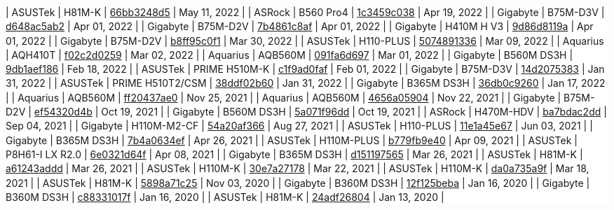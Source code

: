 | ASUSTek       | H81M-K                      | [66bb3248d5](https://linux-hardware.org/?probe=66bb3248d5) | May 11, 2022 |
| ASRock        | B560 Pro4                   | [1c3459c038](https://linux-hardware.org/?probe=1c3459c038) | Apr 19, 2022 |
| Gigabyte      | B75M-D3V                    | [d648ac5ab2](https://linux-hardware.org/?probe=d648ac5ab2) | Apr 01, 2022 |
| Gigabyte      | B75M-D2V                    | [7b4861c8af](https://linux-hardware.org/?probe=7b4861c8af) | Apr 01, 2022 |
| Gigabyte      | H410M H V3                  | [9d86d8119a](https://linux-hardware.org/?probe=9d86d8119a) | Apr 01, 2022 |
| Gigabyte      | B75M-D2V                    | [b8ff95c0f1](https://linux-hardware.org/?probe=b8ff95c0f1) | Mar 30, 2022 |
| ASUSTek       | H110-PLUS                   | [5074891336](https://linux-hardware.org/?probe=5074891336) | Mar 09, 2022 |
| Aquarius      | AQH410T                     | [f02c2d0259](https://linux-hardware.org/?probe=f02c2d0259) | Mar 02, 2022 |
| Aquarius      | AQB560M                     | [091fa6d697](https://linux-hardware.org/?probe=091fa6d697) | Mar 01, 2022 |
| Gigabyte      | B560M DS3H                  | [9db1aef186](https://linux-hardware.org/?probe=9db1aef186) | Feb 18, 2022 |
| ASUSTek       | PRIME H510M-K               | [c1f9ad0faf](https://linux-hardware.org/?probe=c1f9ad0faf) | Feb 01, 2022 |
| Gigabyte      | B75M-D3V                    | [14d2075383](https://linux-hardware.org/?probe=14d2075383) | Jan 31, 2022 |
| ASUSTek       | PRIME H510T2/CSM            | [38ddf02b60](https://linux-hardware.org/?probe=38ddf02b60) | Jan 31, 2022 |
| Gigabyte      | B365M DS3H                  | [36db0c9260](https://linux-hardware.org/?probe=36db0c9260) | Jan 17, 2022 |
| Aquarius      | AQB560M                     | [ff20437ae0](https://linux-hardware.org/?probe=ff20437ae0) | Nov 25, 2021 |
| Aquarius      | AQB560M                     | [4656a05904](https://linux-hardware.org/?probe=4656a05904) | Nov 22, 2021 |
| Gigabyte      | B75M-D2V                    | [ef54320d4b](https://linux-hardware.org/?probe=ef54320d4b) | Oct 19, 2021 |
| Gigabyte      | B560M DS3H                  | [5a071f96dd](https://linux-hardware.org/?probe=5a071f96dd) | Oct 19, 2021 |
| ASRock        | H470M-HDV                   | [ba7bdac2dd](https://linux-hardware.org/?probe=ba7bdac2dd) | Sep 04, 2021 |
| Gigabyte      | H110M-M2-CF                 | [54a20af366](https://linux-hardware.org/?probe=54a20af366) | Aug 27, 2021 |
| ASUSTek       | H110-PLUS                   | [11e1a45e67](https://linux-hardware.org/?probe=11e1a45e67) | Jun 03, 2021 |
| Gigabyte      | B365M DS3H                  | [7b4a0634ef](https://linux-hardware.org/?probe=7b4a0634ef) | Apr 26, 2021 |
| ASUSTek       | H110M-PLUS                  | [b779fb9e40](https://linux-hardware.org/?probe=b779fb9e40) | Apr 09, 2021 |
| ASUSTek       | P8H61-I LX R2.0             | [6e0321d64f](https://linux-hardware.org/?probe=6e0321d64f) | Apr 08, 2021 |
| Gigabyte      | B365M DS3H                  | [d151197565](https://linux-hardware.org/?probe=d151197565) | Mar 26, 2021 |
| ASUSTek       | H81M-K                      | [a61243addd](https://linux-hardware.org/?probe=a61243addd) | Mar 26, 2021 |
| ASUSTek       | H110M-K                     | [30e7a27178](https://linux-hardware.org/?probe=30e7a27178) | Mar 22, 2021 |
| ASUSTek       | H110M-K                     | [da0a735a9f](https://linux-hardware.org/?probe=da0a735a9f) | Mar 18, 2021 |
| ASUSTek       | H81M-K                      | [5898a71c25](https://linux-hardware.org/?probe=5898a71c25) | Nov 03, 2020 |
| Gigabyte      | B360M DS3H                  | [12f125beba](https://linux-hardware.org/?probe=12f125beba) | Jan 16, 2020 |
| Gigabyte      | B360M DS3H                  | [c88331017f](https://linux-hardware.org/?probe=c88331017f) | Jan 16, 2020 |
| ASUSTek       | H81M-K                      | [24adf26804](https://linux-hardware.org/?probe=24adf26804) | Jan 13, 2020 |
